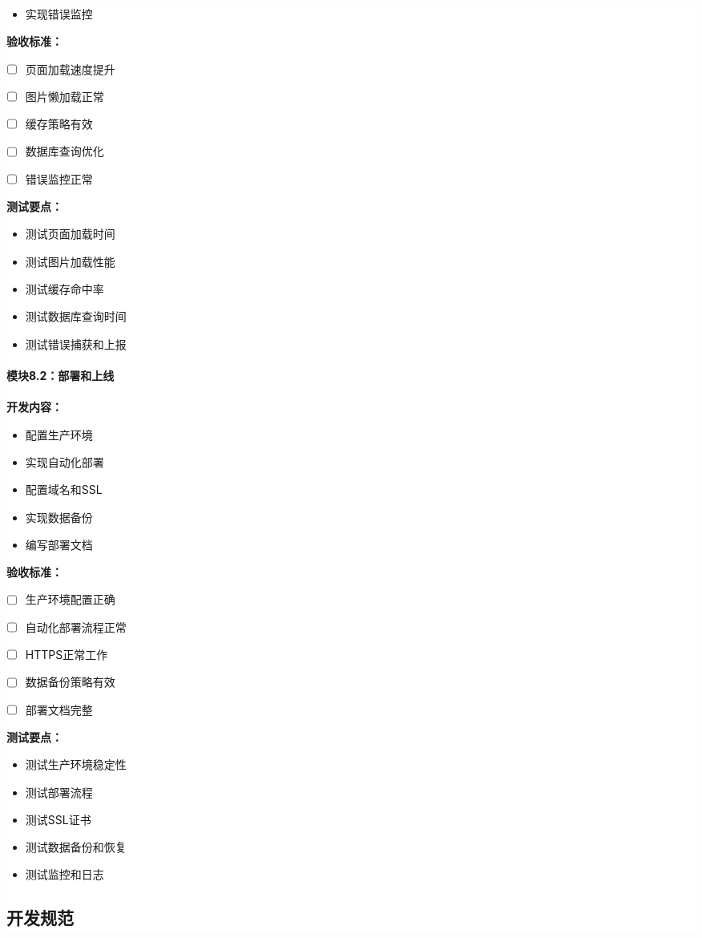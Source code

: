 * 实现错误监控

**验收标准：**

* [ ] 页面加载速度提升

* [ ] 图片懒加载正常

* [ ] 缓存策略有效

* [ ] 数据库查询优化

* [ ] 错误监控正常

**测试要点：**

* 测试页面加载时间

* 测试图片加载性能

* 测试缓存命中率

* 测试数据库查询时间

* 测试错误捕获和上报

#### 模块8.2：部署和上线

**开发内容：**

* 配置生产环境

* 实现自动化部署

* 配置域名和SSL

* 实现数据备份

* 编写部署文档

**验收标准：**

* [ ] 生产环境配置正确

* [ ] 自动化部署流程正常

* [ ] HTTPS正常工作

* [ ] 数据备份策略有效

* [ ] 部署文档完整

**测试要点：**

* 测试生产环境稳定性

* 测试部署流程

* 测试SSL证书

* 测试数据备份和恢复

* 测试监控和日志

## 开发规范
